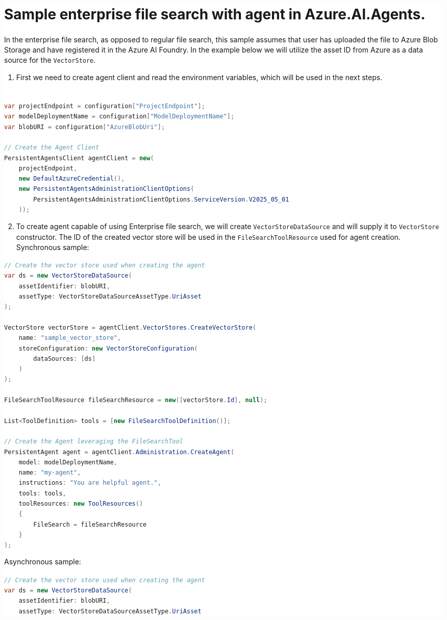 # Sample enterprise file search with agent in Azure.AI.Agents.

In the enterprise file search, as opposed to regular file search, this sample assumes that user has uploaded the file to Azure Blob Storage and have registered it in the Azure AI Foundry. In the example below we will utilize the asset ID from Azure as a data source for the `VectorStore`.

1. First we need to create agent client and read the environment variables, which will be used in the next steps.
```C# Snippet:AgentsEnterpriseFileSearch_CreateProject

var projectEndpoint = configuration["ProjectEndpoint"];
var modelDeploymentName = configuration["ModelDeploymentName"];
var blobURI = configuration["AzureBlobUri"];

// Create the Agent Client
PersistentAgentsClient agentClient = new(
    projectEndpoint,
    new DefaultAzureCredential(),
    new PersistentAgentsAdministrationClientOptions(
        PersistentAgentsAdministrationClientOptions.ServiceVersion.V2025_05_01
    ));
```

2. To create agent capable of using Enterprise file search, we will create `VectorStoreDataSource` and will supply it to `VectorStore` constructor. The ID of the created vector store will be used in the `FileSearchToolResource` used for agent creation. 
Synchronous sample: 
```C# Snippet:AgentsEnterpriseFileSearch_CreateVectorStore
// Create the vector store used when creating the agent
var ds = new VectorStoreDataSource(
    assetIdentifier: blobURI,
    assetType: VectorStoreDataSourceAssetType.UriAsset
);

VectorStore vectorStore = agentClient.VectorStores.CreateVectorStore(
    name: "sample_vector_store",
    storeConfiguration: new VectorStoreConfiguration(
        dataSources: [ds]
    )
);

FileSearchToolResource fileSearchResource = new([vectorStore.Id], null);

List<ToolDefinition> tools = [new FileSearchToolDefinition()];

// Create the Agent leveraging the FileSearchTool
PersistentAgent agent = agentClient.Administration.CreateAgent(
    model: modelDeploymentName,
    name: "my-agent",
    instructions: "You are helpful agent.",
    tools: tools,
    toolResources: new ToolResources() 
    { 
        FileSearch = fileSearchResource 
    }
);
```
Asynchronous sample:
```C# Snippet:AgentsEnterpriseFileSearchAsync_CreateVectorStore
// Create the vector store used when creating the agent
var ds = new VectorStoreDataSource(
    assetIdentifier: blobURI,
    assetType: VectorStoreDataSourceAssetType.UriAsset
```